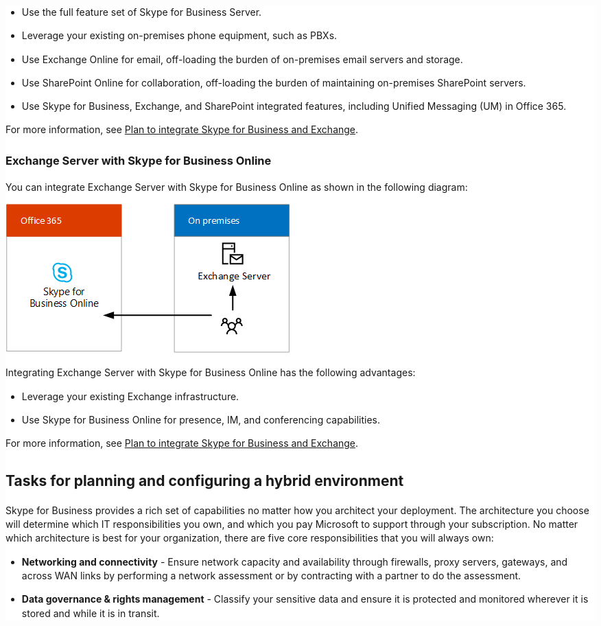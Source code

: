 - Use the full feature set of Skype for Business Server.
    
- Leverage your existing on-premises phone equipment, such as PBXs.
    
- Use Exchange Online for email, off-loading the burden of on-premises email servers and storage.
    
- Use SharePoint Online for collaboration, off-loading the burden of maintaining on-premises SharePoint servers.
    
- Use Skype for Business, Exchange, and SharePoint integrated features, including Unified Messaging (UM) in Office 365.
    
For more information, see [Plan to integrate Skype for Business and Exchange](../plan-your-deployment/integrate-with-exchange/integrate-with-exchange.md).
  
### Exchange Server with Skype for Business Online

You can integrate Exchange Server with Skype for Business Online as shown in the following diagram:
  
![Integrate Exchange with Skype for Business Online](../media/e8ca44ad-f47c-46a3-9cef-8fe7deafd615.png)
  
Integrating Exchange Server with Skype for Business Online has the following advantages:
  
- Leverage your existing Exchange infrastructure.
    
- Use Skype for Business Online for presence, IM, and conferencing capabilities. 
    
For more information, see [Plan to integrate Skype for Business and Exchange](../plan-your-deployment/integrate-with-exchange/integrate-with-exchange.md).
  
## Tasks for planning and configuring a hybrid environment
<a name="BKMK_Tasks"> </a>

Skype for Business provides a rich set of capabilities no matter how you architect your deployment. The architecture you choose will determine which IT responsibilities you own, and which you pay Microsoft to support through your subscription. No matter which architecture is best for your organization, there are five core responsibilities that you will always own:
  
- **Networking and connectivity** - Ensure network capacity and availability through firewalls, proxy servers, gateways, and across WAN links by performing a network assessment or by contracting with a partner to do the assessment.
    
- **Data governance &amp; rights management** - Classify your sensitive data and ensure it is protected and monitored wherever it is stored and while it is in transit.
    